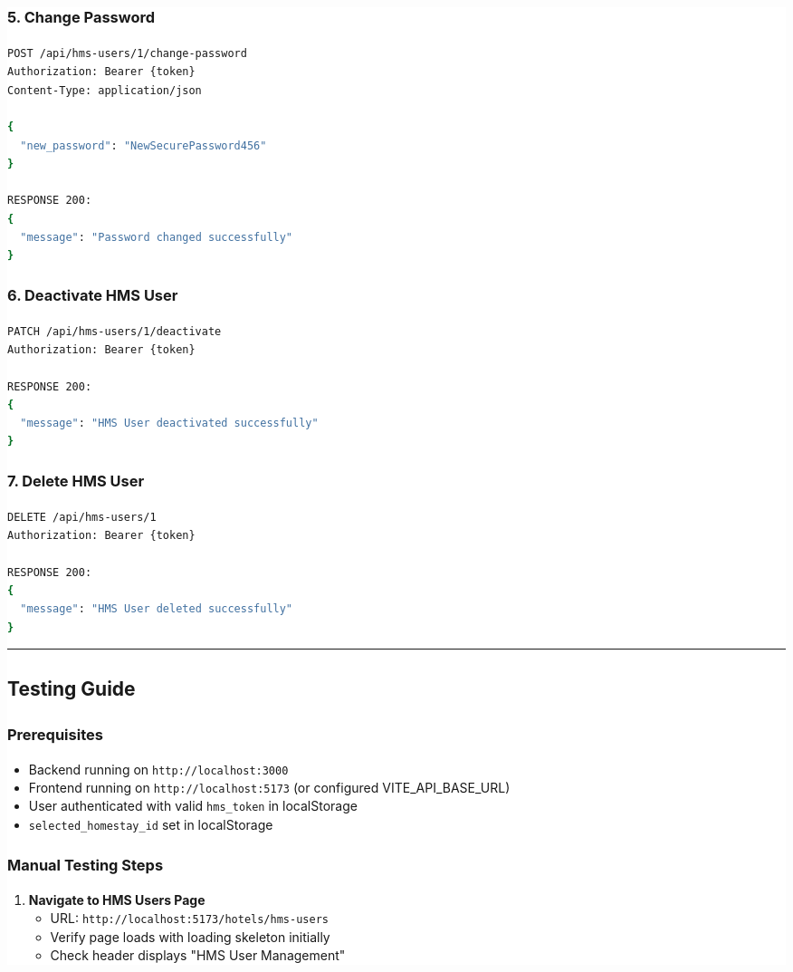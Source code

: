 ### 5. Change Password
```bash
POST /api/hms-users/1/change-password
Authorization: Bearer {token}
Content-Type: application/json

{
  "new_password": "NewSecurePassword456"
}

RESPONSE 200:
{
  "message": "Password changed successfully"
}
```

### 6. Deactivate HMS User
```bash
PATCH /api/hms-users/1/deactivate
Authorization: Bearer {token}

RESPONSE 200:
{
  "message": "HMS User deactivated successfully"
}
```

### 7. Delete HMS User
```bash
DELETE /api/hms-users/1
Authorization: Bearer {token}

RESPONSE 200:
{
  "message": "HMS User deleted successfully"
}
```

---

## Testing Guide

### Prerequisites
- Backend running on `http://localhost:3000`
- Frontend running on `http://localhost:5173` (or configured VITE_API_BASE_URL)
- User authenticated with valid `hms_token` in localStorage
- `selected_homestay_id` set in localStorage

### Manual Testing Steps

1. **Navigate to HMS Users Page**
   - URL: `http://localhost:5173/hotels/hms-users`
   - Verify page loads with loading skeleton initially
   - Check header displays "HMS User Management"
